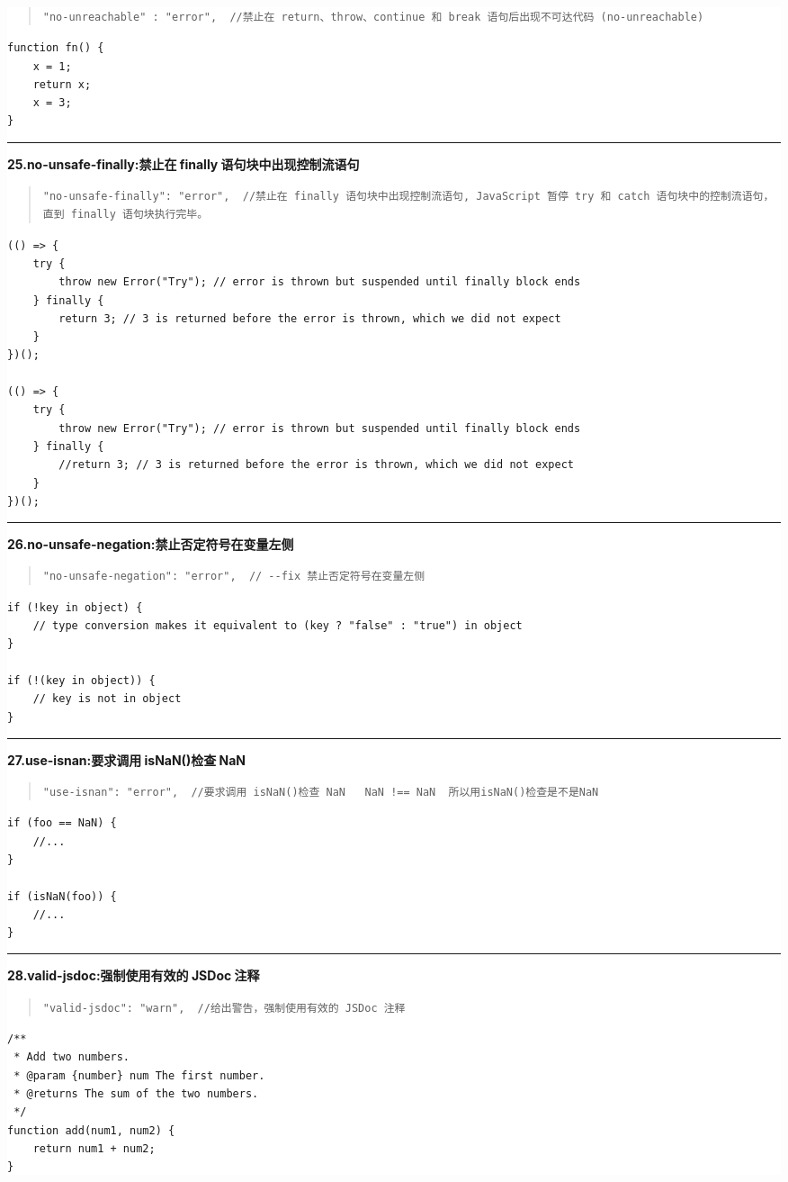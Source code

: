 >`"no-unreachable" : "error",  //禁止在 return、throw、continue 和 break 语句后出现不可达代码 (no-unreachable)`
```
function fn() {
	x = 1; 
	return x; 
	x = 3;
}
```
---
**25.no-unsafe-finally:禁止在 finally 语句块中出现控制流语句**
>`"no-unsafe-finally": "error",  //禁止在 finally 语句块中出现控制流语句, JavaScript 暂停 try 和 catch 语句块中的控制流语句，直到 finally 语句块执行完毕。`
```
(() => {
    try {
        throw new Error("Try"); // error is thrown but suspended until finally block ends
    } finally {
        return 3; // 3 is returned before the error is thrown, which we did not expect
    }
})();

(() => {
    try {
        throw new Error("Try"); // error is thrown but suspended until finally block ends
    } finally {
        //return 3; // 3 is returned before the error is thrown, which we did not expect
    }
})();
```
---
**26.no-unsafe-negation:禁止否定符号在变量左侧**
>`"no-unsafe-negation": "error",  // --fix 禁止否定符号在变量左侧`
```
if (!key in object) {
    // type conversion makes it equivalent to (key ? "false" : "true") in object
}

if (!(key in object)) {
    // key is not in object
}
```
---
**27.use-isnan:要求调用 isNaN()检查 NaN**
>`"use-isnan": "error",  //要求调用 isNaN()检查 NaN   NaN !== NaN  所以用isNaN()检查是不是NaN`
```
if (foo == NaN) {
	//...
}

if (isNaN(foo)) {
	//...
}
```
---
**28.valid-jsdoc:强制使用有效的 JSDoc 注释**
>`"valid-jsdoc": "warn",  //给出警告，强制使用有效的 JSDoc 注释`
```
/**
 * Add two numbers.
 * @param {number} num The first number.
 * @returns The sum of the two numbers.
 */
function add(num1, num2) {
    return num1 + num2;
}
```